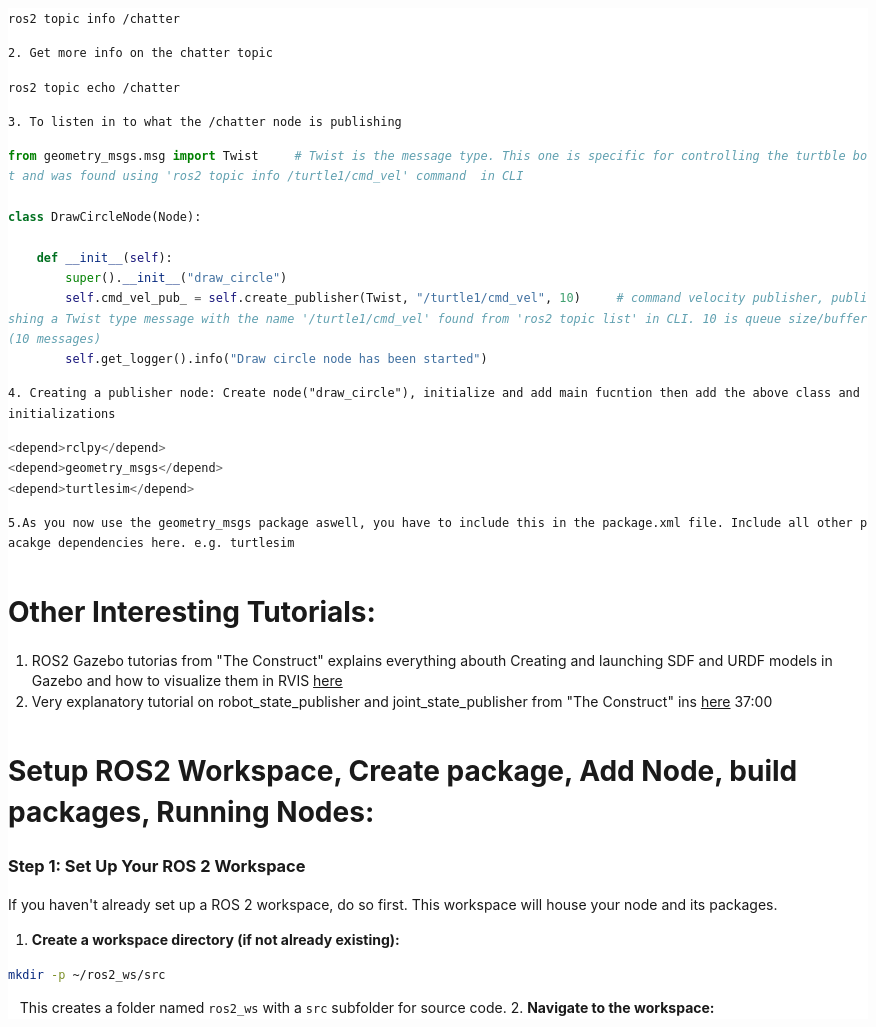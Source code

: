 ```
ros2 topic info /chatter
```
	2. Get more info on the chatter topic

```Shell
ros2 topic echo /chatter
```
	3. To listen in to what the /chatter node is publishing

```Python
from geometry_msgs.msg import Twist     # Twist is the message type. This one is specific for controlling the turtble bot and was found using 'ros2 topic info /turtle1/cmd_vel' command  in CLI

class DrawCircleNode(Node):

	def __init__(self):
		super().__init__("draw_circle")
		self.cmd_vel_pub_ = self.create_publisher(Twist, "/turtle1/cmd_vel", 10)     # command velocity publisher, publishing a Twist type message with the name '/turtle1/cmd_vel' found from 'ros2 topic list' in CLI. 10 is queue size/buffer(10 messages)
		self.get_logger().info("Draw circle node has been started")
```
	4. Creating a publisher node: Create node("draw_circle"), initialize and add main fucntion then add the above class and initializations

```Python
<depend>rclpy</depend>
<depend>geometry_msgs</depend>
<depend>turtlesim</depend>
```
	5.As you now use the geometry_msgs package aswell, you have to include this in the package.xml file. Include all other pacakge dependencies here. e.g. turtlesim



# Other Interesting Tutorials:

1. ROS2 Gazebo tutorias from "The Construct" explains everything abouth Creating and launching SDF and URDF models in Gazebo and how to visualize them in RVIS [here](https://www.youtube.com/watch?v=qi2A32WgRqI&list=PLK0b4e05LnzbHiGDGTgE_FIWpOCvndtYx&index=1) 
2. Very explanatory tutorial on robot_state_publisher and joint_state_publisher from "The Construct" ins [here](https://www.youtube.com/watch?v=9BdAkrX4Xkg) 37:00


# Setup ROS2 Workspace, Create package, Add Node, build packages, Running Nodes:

### Step 1: Set Up Your ROS 2 Workspace

If you haven't already set up a ROS 2 workspace, do so first. This workspace will house your node and its packages.
1. **Create a workspace directory (if not already existing):**
```bash
mkdir -p ~/ros2_ws/src
```
   This creates a folder named `ros2_ws` with a `src` subfolder for source code.
2. **Navigate to the workspace:**
